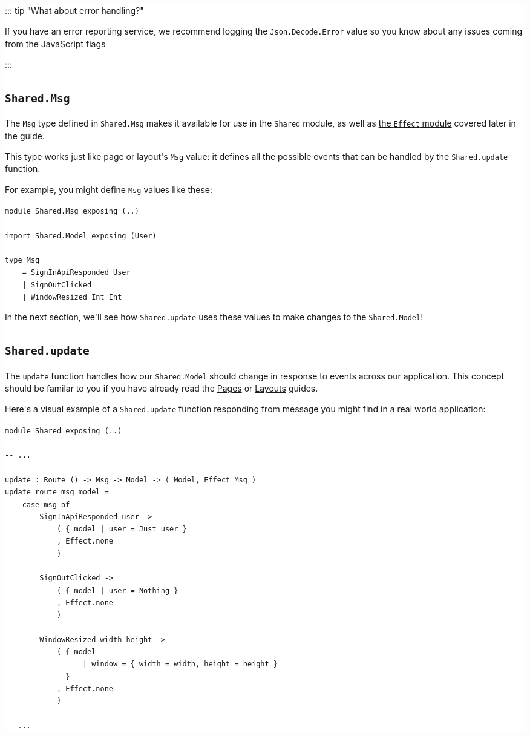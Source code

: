 ::: tip "What about error handling?"

If you have an error reporting service, we recommend logging the `Json.Decode.Error` value so you know about any issues coming from the JavaScript flags

:::

## `Shared.Msg`

The `Msg` type defined in `Shared.Msg` makes it available for use in the `Shared` module, as well as [the `Effect` module](./effect.md) covered later in the guide.

This type works just like page or layout's `Msg` value: it defines all the possible events that can be handled by the `Shared.update` function.

For example, you might define `Msg` values like these:

```elm{3,6-8}
module Shared.Msg exposing (..)

import Shared.Model exposing (User)

type Msg
    = SignInApiResponded User
    | SignOutClicked
    | WindowResized Int Int
```

In the next section, we'll see how `Shared.update` uses these values to make changes to the `Shared.Model`!

## `Shared.update`

The `update` function handles how our `Shared.Model` should change in response to events across our application. This concept should be familar to you if you have already read the [Pages](./pages.md) or [Layouts](./layouts.md) guides.

Here's a visual example of a `Shared.update` function responding from message you might find in a real world application:

```elm{8-23}
module Shared exposing (..)

-- ...

update : Route () -> Msg -> Model -> ( Model, Effect Msg )
update route msg model =
    case msg of
        SignInApiResponded user ->
            ( { model | user = Just user }
            , Effect.none
            )
        
        SignOutClicked ->
            ( { model | user = Nothing }
            , Effect.none
            )

        WindowResized width height ->
            ( { model
                  | window = { width = width, height = height }
              }
            , Effect.none
            )

-- ...
```
